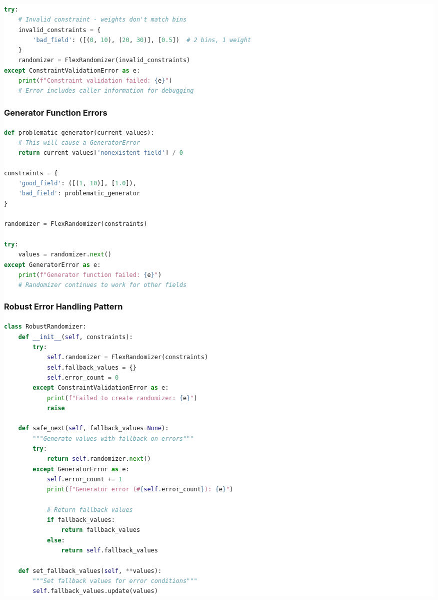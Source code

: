 ```python
try:
    # Invalid constraint - weights don't match bins
    invalid_constraints = {
        'bad_field': ([(0, 10), (20, 30)], [0.5])  # 2 bins, 1 weight
    }
    randomizer = FlexRandomizer(invalid_constraints)
except ConstraintValidationError as e:
    print(f"Constraint validation failed: {e}")
    # Error includes caller information for debugging
```

### Generator Function Errors

```python
def problematic_generator(current_values):
    # This will cause a GeneratorError
    return current_values['nonexistent_field'] / 0

constraints = {
    'good_field': ([(1, 10)], [1.0]),
    'bad_field': problematic_generator
}

randomizer = FlexRandomizer(constraints)

try:
    values = randomizer.next()
except GeneratorError as e:
    print(f"Generator function failed: {e}")
    # Randomizer continues to work for other fields
```

### Robust Error Handling Pattern

```python
class RobustRandomizer:
    def __init__(self, constraints):
        try:
            self.randomizer = FlexRandomizer(constraints)
            self.fallback_values = {}
            self.error_count = 0
        except ConstraintValidationError as e:
            print(f"Failed to create randomizer: {e}")
            raise
    
    def safe_next(self, fallback_values=None):
        """Generate values with fallback on errors"""
        try:
            return self.randomizer.next()
        except GeneratorError as e:
            self.error_count += 1
            print(f"Generator error (#{self.error_count}): {e}")
            
            # Return fallback values
            if fallback_values:
                return fallback_values
            else:
                return self.fallback_values
    
    def set_fallback_values(self, **values):
        """Set fallback values for error conditions"""
        self.fallback_values.update(values)
```
